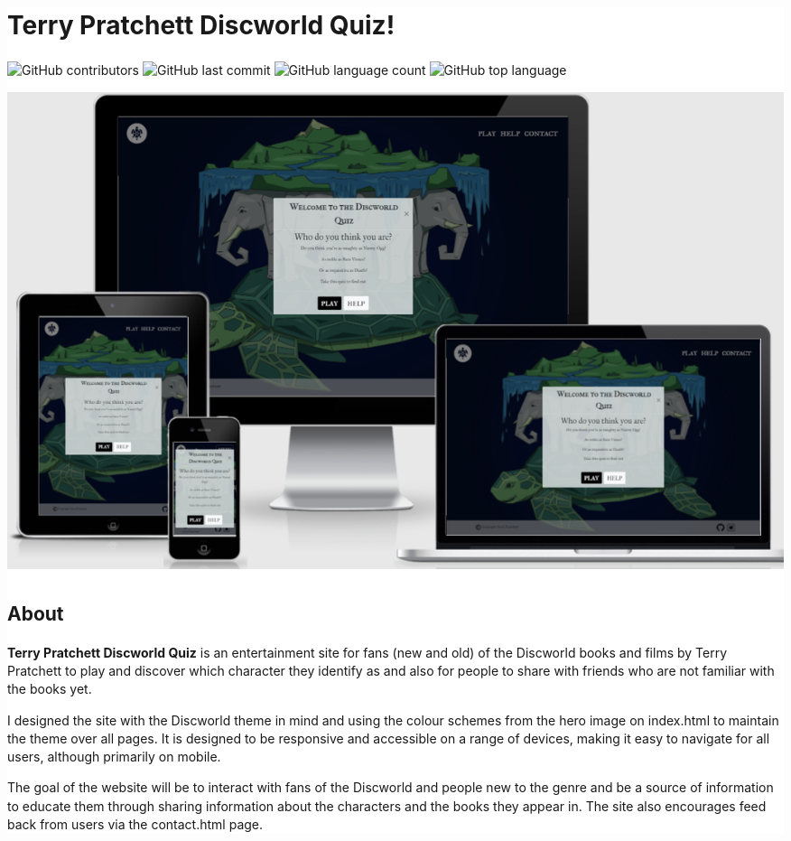 # Terry Pratchett Discworld Quiz!

![GitHub contributors](https://img.shields.io/github/contributors/suzybee1987/milestone-2)
![GitHub last commit](https://img.shields.io/github/last-commit/suzybee1987/milestone-2)
![GitHub language count](https://img.shields.io/github/languages/count/suzybee1987/milestone-2)
![GitHub top language](https://img.shields.io/github/languages/top/suzybee1987/milestone-2)

![](assets/readme_docs/amiresponsive.PNG)

## About

**Terry Pratchett Discworld Quiz** is an entertainment site for fans (new and old) of the Discworld books and films by Terry Pratchett to play and discover which character they identify as and also for people to share with friends who are not familiar with the books yet. 

I designed the site with the Discworld theme in mind and using the colour schemes from the hero image on index.html to maintain the theme over all pages. It is designed to be responsive and accessible on a range of devices, making it easy to navigate for all users, although primarily on mobile.

The goal of the website will be to interact with fans of the Discworld and people new to the genre and be a source of information to educate them through sharing information about the characters and the books they appear in. The site also encourages feed back from users via the contact.html page.
